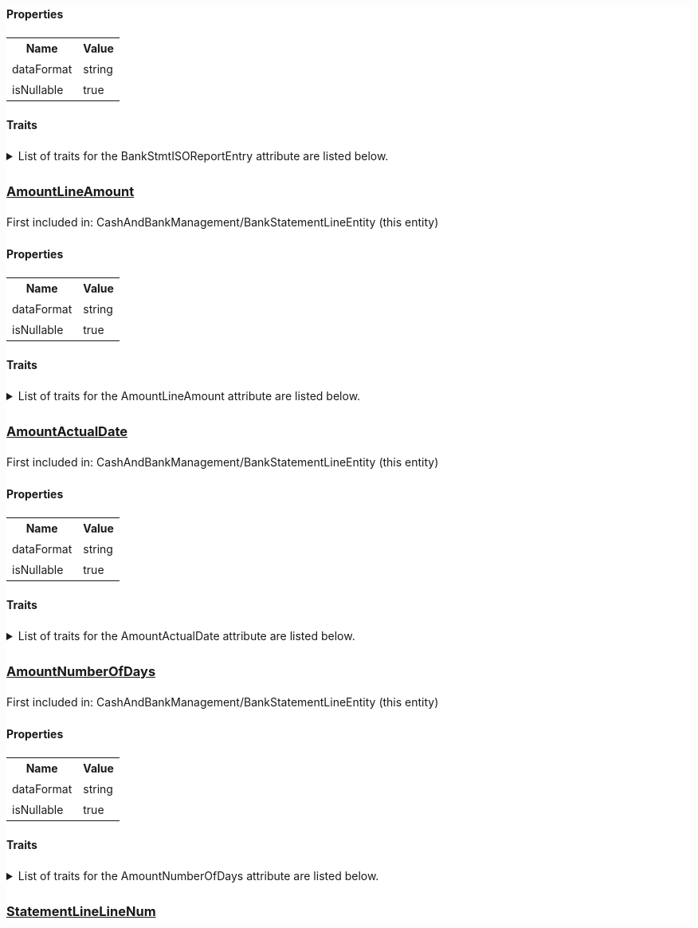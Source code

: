 #### Properties

<table><tr><th>Name</th><th>Value</th></tr><tr><td>dataFormat</td><td>string</td></tr><tr><td>isNullable</td><td>true</td></tr></table>

#### Traits

<details><summary>List of traits for the BankStmtISOReportEntry attribute are listed below.</summary></details>

### <a href=#AmountLineAmount name="AmountLineAmount">AmountLineAmount</a>

First included in: CashAndBankManagement/BankStatementLineEntity (this entity)  

#### Properties

<table><tr><th>Name</th><th>Value</th></tr><tr><td>dataFormat</td><td>string</td></tr><tr><td>isNullable</td><td>true</td></tr></table>

#### Traits

<details><summary>List of traits for the AmountLineAmount attribute are listed below.</summary></details>

### <a href=#AmountActualDate name="AmountActualDate">AmountActualDate</a>

First included in: CashAndBankManagement/BankStatementLineEntity (this entity)  

#### Properties

<table><tr><th>Name</th><th>Value</th></tr><tr><td>dataFormat</td><td>string</td></tr><tr><td>isNullable</td><td>true</td></tr></table>

#### Traits

<details><summary>List of traits for the AmountActualDate attribute are listed below.</summary></details>

### <a href=#AmountNumberOfDays name="AmountNumberOfDays">AmountNumberOfDays</a>

First included in: CashAndBankManagement/BankStatementLineEntity (this entity)  

#### Properties

<table><tr><th>Name</th><th>Value</th></tr><tr><td>dataFormat</td><td>string</td></tr><tr><td>isNullable</td><td>true</td></tr></table>

#### Traits

<details><summary>List of traits for the AmountNumberOfDays attribute are listed below.</summary></details>

### <a href=#StatementLineLineNum name="StatementLineLineNum">StatementLineLineNum</a>
